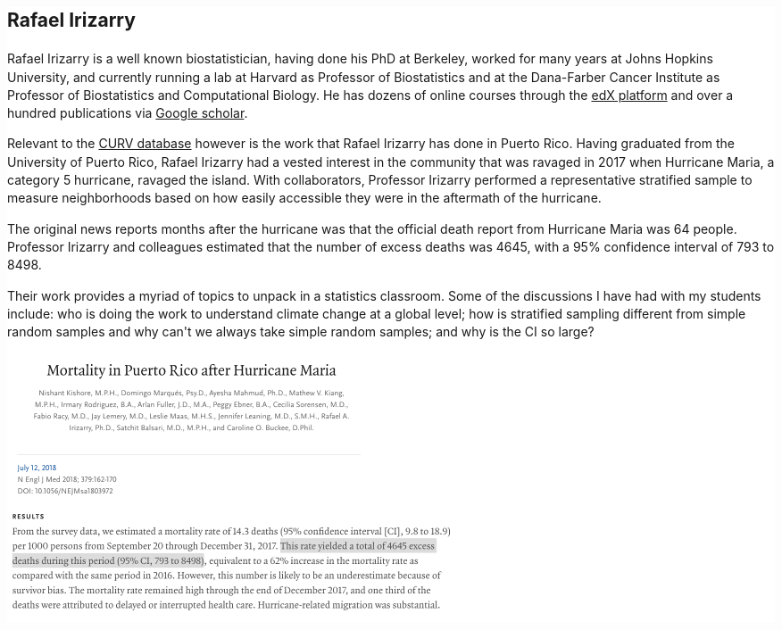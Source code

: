 ## Rafael Irizarry

Rafael Irizarry is a well known biostatistician, having done his PhD at Berkeley, worked for many years at Johns Hopkins University, and currently running a lab at Harvard as Professor of Biostatistics and at the Dana-Farber Cancer Institute as Professor of Biostatistics and Computational Biology. He has dozens of online courses through the <a href = "https://www.edx.org/bio/rafael-irizarry" target = "_blank">edX platform</a> and over a hundred publications via <a href = "https://scholar.google.com/citations?user=nFW-2Q8AAAAJ&hl=en" target = "_blank">Google scholar</a>.

Relevant to the <a href = "https://hardin47.github.io/CURV/" target = "_blank">CURV database</a> however is the work that Rafael Irizarry has done in Puerto Rico. Having graduated from the University of Puerto Rico, Rafael Irizarry had a vested interest in the community that was ravaged in 2017 when Hurricane Maria, a category 5 hurricane, ravaged the island. With collaborators, Professor Irizarry performed a representative stratified sample to measure neighborhoods based on how easily accessible they were in the aftermath of the hurricane.

The original news reports months after the hurricane was that the official death report from Hurricane Maria was 64 people. Professor Irizarry and colleagues estimated that the number of excess deaths was 4645, with a 95% confidence interval of 793 to 8498.

Their work provides a myriad of topics to unpack in a statistics classroom. Some of the discussions I have had with my students include: who is doing the work to understand climate change at a global level; how is stratified sampling different from simple random samples and why can't we always take simple random samples; and why is the CI so large?

<img src="maria.png" data-fig-alt="New England Journal of Medicine paper from July 2018 titled &quot;Mortality in Puerto Rico after Hurricane Maria&quot; with Irizarry and co-authors" width="396" />

<img src="maria_abstract.png" data-fig-alt="Abstract of the New England Journal of Medicine paper.  In particular, they provide a point estimate for the mortality number to be 4645 excess deaths, with a CI of 793 to 8498." width="502" />
